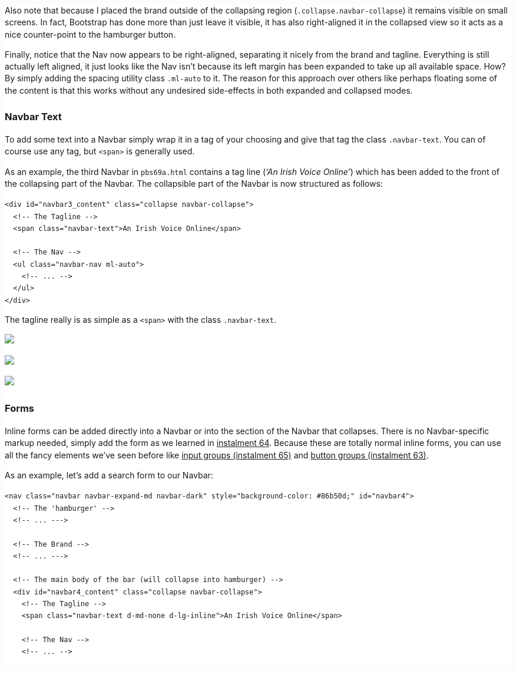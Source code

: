 Also note that because I placed the brand outside of the collapsing region (`.collapse.navbar-collapse`) it remains visible on small screens. In fact, Bootstrap has done more than just leave it visible, it has also right-aligned it in the collapsed view so it acts as a nice counter-point to the hamburger button.

Finally, notice that the Nav now appears to be right-aligned, separating it nicely from the brand and tagline. Everything is still actually left aligned, it just looks like the Nav isn’t because its left margin has been expanded to take up all available space. How? By simply adding the spacing utility class `.ml-auto` to it. The reason for this approach over others like perhaps floating some of the content is that this works without any undesired side-effects in both expanded and collapsed modes.

### Navbar Text

To add some text into a Navbar simply wrap it in a tag of your choosing and give that tag the class `.navbar-text`. You can of course use any tag, but `<span>` is generally used.

As an example, the third Navbar in `pbs69a.html` contains a tag line (_‘An Irish Voice Online’_) which has been added to the front of the collapsing part of the Navbar. The collapsible part of the Navbar is now structured as follows:

```XHTML
<div id="navbar3_content" class="collapse navbar-collapse">
  <!-- The Tagline -->
  <span class="navbar-text">An Irish Voice Online</span>
					
  <!-- The Nav -->
  <ul class="navbar-nav ml-auto">
    <!-- ... -->
  </ul>
</div>
```

The tagline really is as simple as a `<span>` with the class `.navbar-text`.

![](https://www.bartbusschots.ie/s/wp-content/uploads/2019/01/Screenshot-2019-01-14-at-00.06.12.png)

![](https://www.bartbusschots.ie/s/wp-content/uploads/2019/01/Screenshot-2019-01-14-at-00.06.23.png)

![](https://www.bartbusschots.ie/s/wp-content/uploads/2019/01/Screenshot-2019-01-14-at-00.06.36.png)

### Forms

Inline forms can be added directly into a Navbar or into the section of the Navbar that collapses. There is no Navbar-specific markup needed, simply add the form as we learned in [instalment 64](https://bartificer.net/pbs64). Because these are totally normal inline forms, you can use all the fancy elements we’ve seen before like [input groups (instalment 65)](https://bartificer.net/pbs65) and [button groups (instalment 63)](https://bartificer.net/pbs63).

As an example, let’s add a search form to our Navbar:

```XHTML
<nav class="navbar navbar-expand-md navbar-dark" style="background-color: #86b50d;" id="navbar4">
  <!-- The 'hamburger' -->
  <!-- ... --->
				
  <!-- The Brand -->
  <!-- ... --->				
		
  <!-- The main body of the bar (will collapse into hamburger) -->
  <div id="navbar4_content" class="collapse navbar-collapse">
    <!-- The Tagline -->
    <span class="navbar-text d-md-none d-lg-inline">An Irish Voice Online</span>

    <!-- The Nav -->
    <!-- ... -->
					
```